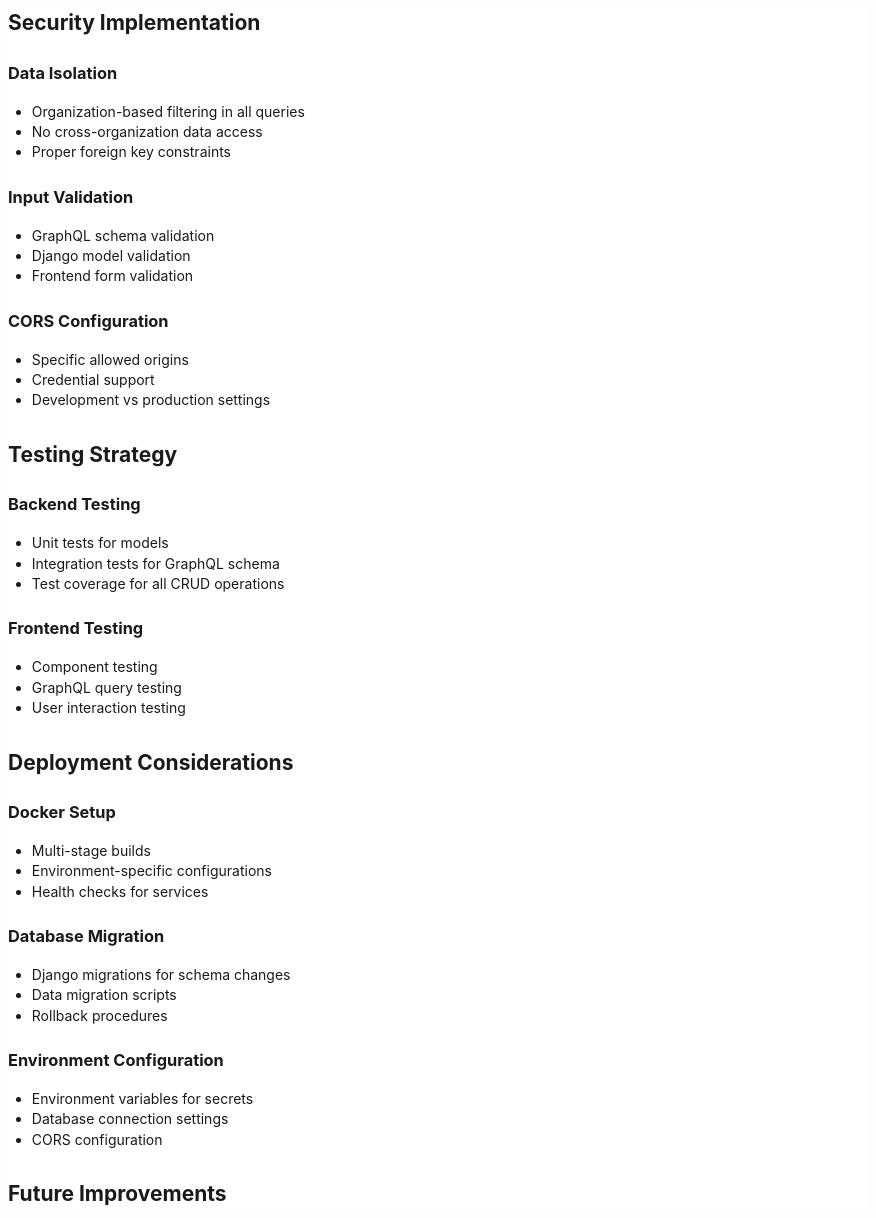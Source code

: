 ## Security Implementation

### Data Isolation
- Organization-based filtering in all queries
- No cross-organization data access
- Proper foreign key constraints

### Input Validation
- GraphQL schema validation
- Django model validation
- Frontend form validation

### CORS Configuration
- Specific allowed origins
- Credential support
- Development vs production settings

## Testing Strategy

### Backend Testing
- Unit tests for models
- Integration tests for GraphQL schema
- Test coverage for all CRUD operations

### Frontend Testing
- Component testing
- GraphQL query testing
- User interaction testing

## Deployment Considerations

### Docker Setup
- Multi-stage builds
- Environment-specific configurations
- Health checks for services

### Database Migration
- Django migrations for schema changes
- Data migration scripts
- Rollback procedures

### Environment Configuration
- Environment variables for secrets
- Database connection settings
- CORS configuration

## Future Improvements
